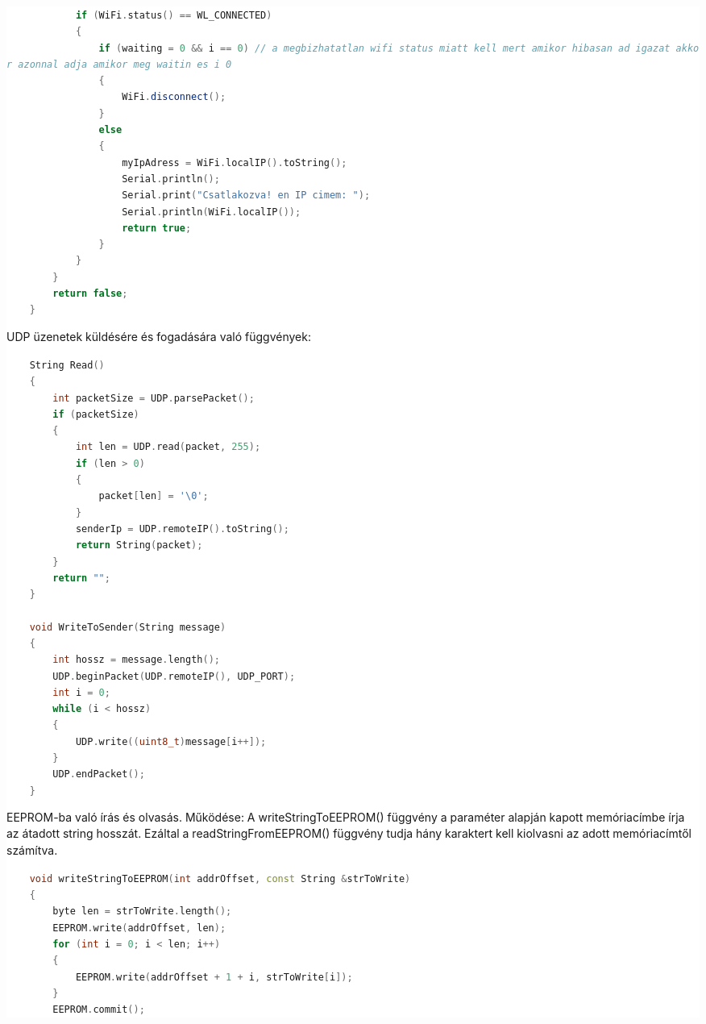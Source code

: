 ```c++
            if (WiFi.status() == WL_CONNECTED)
            {
                if (waiting = 0 && i == 0) // a megbizhatatlan wifi status miatt kell mert amikor hibasan ad igazat akkor azonnal adja amikor meg waitin es i 0
                {
                    WiFi.disconnect();
                }
                else
                {
                    myIpAdress = WiFi.localIP().toString();
                    Serial.println();
                    Serial.print("Csatlakozva! en IP cimem: ");
                    Serial.println(WiFi.localIP());
                    return true;
                }
            }
        }
        return false;
    }
```
UDP üzenetek küldésére és fogadására való függvények:
```c++
    String Read()
    {
        int packetSize = UDP.parsePacket();
        if (packetSize)
        {
            int len = UDP.read(packet, 255);
            if (len > 0)
            {
                packet[len] = '\0';
            }
            senderIp = UDP.remoteIP().toString();
            return String(packet);
        }
        return "";
    }
    
    void WriteToSender(String message)
    {
        int hossz = message.length();
        UDP.beginPacket(UDP.remoteIP(), UDP_PORT);
        int i = 0;
        while (i < hossz)
        {
            UDP.write((uint8_t)message[i++]);
        }
        UDP.endPacket();
    }
```
EEPROM-ba való írás és olvasás.
Működése: A writeStringToEEPROM() függvény a paraméter alapján kapott memóriacímbe írja az átadott string hosszát. Ezáltal a readStringFromEEPROM() függvény tudja hány karaktert kell kiolvasni az adott memóriacímtől számítva.
```c++
    void writeStringToEEPROM(int addrOffset, const String &strToWrite)
    {
        byte len = strToWrite.length();
        EEPROM.write(addrOffset, len);
        for (int i = 0; i < len; i++)
        {
            EEPROM.write(addrOffset + 1 + i, strToWrite[i]);
        }
        EEPROM.commit();
```